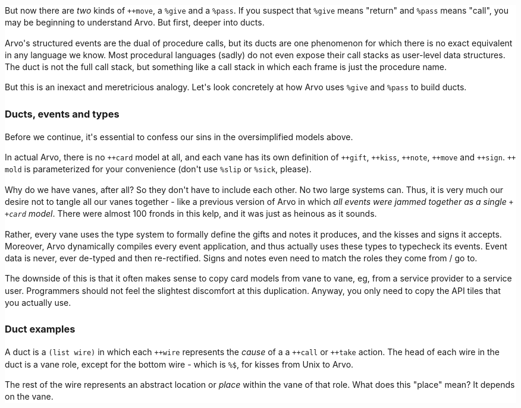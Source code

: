 But now there are *two* kinds of `++move`, a `%give` and a
`%pass`.  If you suspect that `%give` means "return" and `%pass`
means "call", you may be beginning to understand Arvo.  But
first, deeper into ducts.

Arvo's structured events are the dual of procedure calls, but its
ducts are one phenomenon for which there is no exact equivalent
in any language we know.  Most procedural languages (sadly) do
not even expose their call stacks as user-level data structures.
The duct is not the full call stack, but something like a call
stack in which each frame is just the procedure name.   

But this is an inexact and meretricious analogy.  Let's look
concretely at how Arvo uses `%give` and `%pass` to build ducts.


### Ducts, events and types

Before we continue, it's essential to confess our sins in the
oversimplified models above.

In actual Arvo, there is no `++card` model at all, and each vane
has its own definition of `++gift`, `++kiss`, `++note`, `++move`
and `++sign`.  `++mold` is parameterized for your convenience
(don't use `%slip` or `%sick`, please).

Why do we have vanes, after all?  So they don't have to include
each other.  No two large systems can.  Thus, it is very much our
desire not to tangle all our vanes together - like a previous
version of Arvo in which *all events were jammed together as a
single `++card` model*.  There were almost 100 fronds in this
kelp, and it was just as heinous as it sounds.

Rather, every vane uses the type system to formally define the
gifts and notes it produces, and the kisses and signs it accepts.
Moreover, Arvo dynamically compiles every event application, and
thus actually uses these types to typecheck its events.  Event
data is never, ever de-typed and then re-rectified.  Signs and
notes even need to match the roles they come from / go to.

The downside of this is that it often makes sense to copy card
models from vane to vane, eg, from a service provider to a
service user.  Programmers should not feel the slightest
discomfort at this duplication.  Anyway, you only need to copy
the API tiles that you actually use.


### Duct examples

A duct is a `(list wire)` in which each `++wire` represents the
*cause* of a a `++call` or `++take` action.  The head of each
wire in the duct is a vane role, except for the bottom wire -
which is `%$`, for kisses from Unix to Arvo.

The rest of the wire represents an abstract location or *place*
within the vane of that role.  What does this "place" mean?  It
depends on the vane.  
